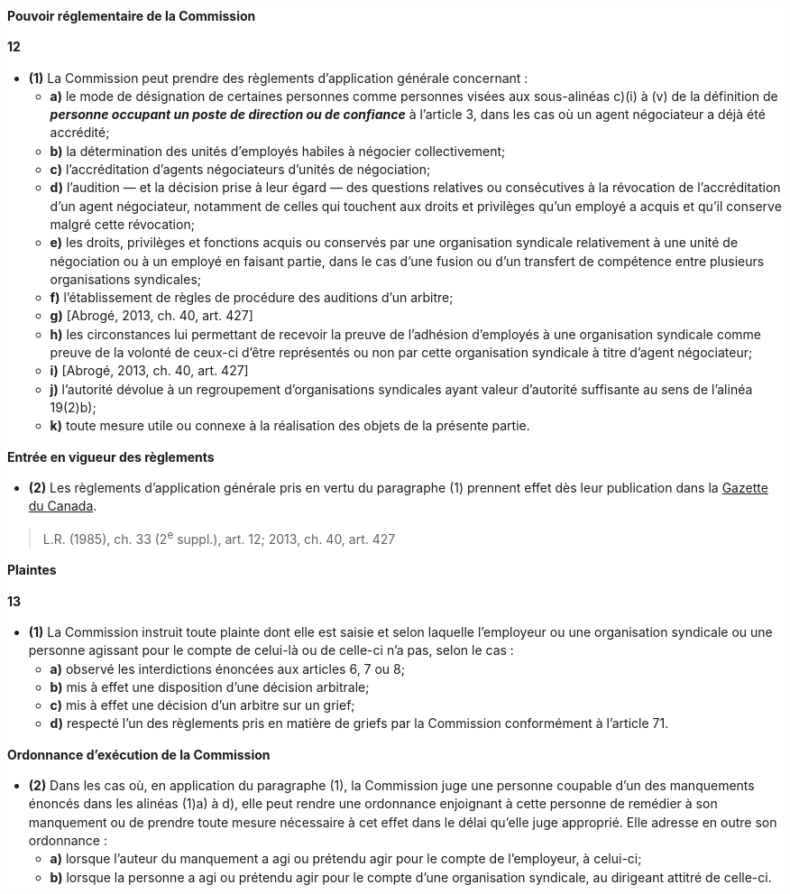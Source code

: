 


**Pouvoir réglementaire de la Commission**

**12** 

- **(1)** La Commission peut prendre des règlements d’application générale concernant :
	- **a)** le mode de désignation de certaines personnes comme personnes visées aux sous-alinéas c)(i) à (v) de la définition de ***personne occupant un poste de direction ou de confiance*** à l’article 3, dans les cas où un agent négociateur a déjà été accrédité;
	- **b)** la détermination des unités d’employés habiles à négocier collectivement;
	- **c)** l’accréditation d’agents négociateurs d’unités de négociation;
	- **d)** l’audition — et la décision prise à leur égard — des questions relatives ou consécutives à la révocation de l’accréditation d’un agent négociateur, notamment de celles qui touchent aux droits et privilèges qu’un employé a acquis et qu’il conserve malgré cette révocation;
	- **e)** les droits, privilèges et fonctions acquis ou conservés par une organisation syndicale relativement à une unité de négociation ou à un employé en faisant partie, dans le cas d’une fusion ou d’un transfert de compétence entre plusieurs organisations syndicales;
	- **f)** l’établissement de règles de procédure des auditions d’un arbitre;
	- **g)** [Abrogé, 2013, ch. 40, art. 427]
	- **h)** les circonstances lui permettant de recevoir la preuve de l’adhésion d’employés à une organisation syndicale comme preuve de la volonté de ceux-ci d’être représentés ou non par cette organisation syndicale à titre d’agent négociateur;
	- **i)** [Abrogé, 2013, ch. 40, art. 427]
	- **j)** l’autorité dévolue à un regroupement d’organisations syndicales ayant valeur d’autorité suffisante au sens de l’alinéa 19(2)b);
	- **k)** toute mesure utile ou connexe à la réalisation des objets de la présente partie.

**Entrée en vigueur des règlements**

- **(2)** Les règlements d’application générale pris en vertu du paragraphe (1) prennent effet dès leur publication dans la [Gazette du Canada](http://www.gazette.gc.ca/).
> L.R. (1985), ch. 33 (2<sup>e</sup> suppl.), art. 12; 2013, ch. 40, art. 427





**Plaintes**

**13** 

- **(1)** La Commission instruit toute plainte dont elle est saisie et selon laquelle l’employeur ou une organisation syndicale ou une personne agissant pour le compte de celui-là ou de celle-ci n’a pas, selon le cas :
	- **a)** observé les interdictions énoncées aux articles 6, 7 ou 8;
	- **b)** mis à effet une disposition d’une décision arbitrale;
	- **c)** mis à effet une décision d’un arbitre sur un grief;
	- **d)** respecté l’un des règlements pris en matière de griefs par la Commission conformément à l’article 71.

**Ordonnance d’exécution de la Commission**

- **(2)** Dans les cas où, en application du paragraphe (1), la Commission juge une personne coupable d’un des manquements énoncés dans les alinéas (1)a) à d), elle peut rendre une ordonnance enjoignant à cette personne de remédier à son manquement ou de prendre toute mesure nécessaire à cet effet dans le délai qu’elle juge approprié. Elle adresse en outre son ordonnance :
	- **a)** lorsque l’auteur du manquement a agi ou prétendu agir pour le compte de l’employeur, à celui-ci;
	- **b)** lorsque la personne a agi ou prétendu agir pour le compte d’une organisation syndicale, au dirigeant attitré de celle-ci.
